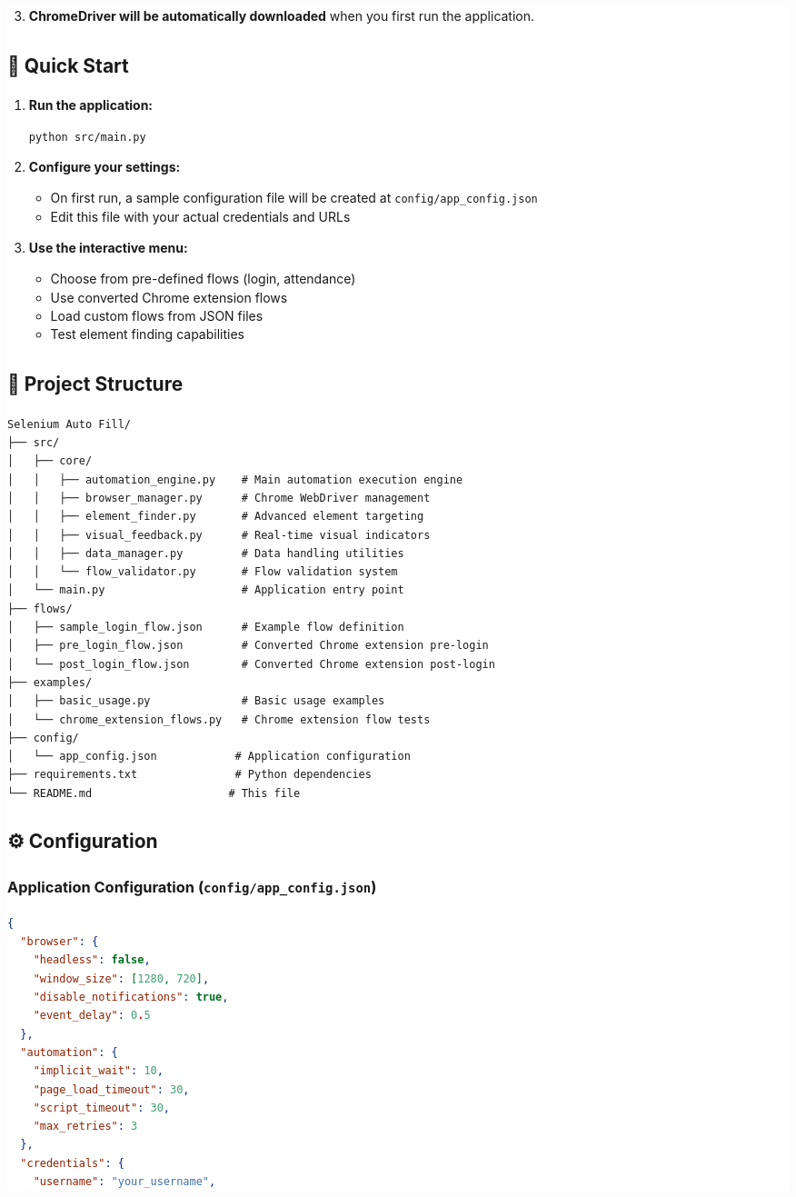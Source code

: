 3. **ChromeDriver will be automatically downloaded** when you first run the application.

## 🎯 Quick Start

1. **Run the application:**
   ```bash
   python src/main.py
   ```

2. **Configure your settings:**
   - On first run, a sample configuration file will be created at `config/app_config.json`
   - Edit this file with your actual credentials and URLs

3. **Use the interactive menu:**
   - Choose from pre-defined flows (login, attendance)
   - Use converted Chrome extension flows
   - Load custom flows from JSON files
   - Test element finding capabilities

## 📁 Project Structure

```
Selenium Auto Fill/
├── src/
│   ├── core/
│   │   ├── automation_engine.py    # Main automation execution engine
│   │   ├── browser_manager.py      # Chrome WebDriver management
│   │   ├── element_finder.py       # Advanced element targeting
│   │   ├── visual_feedback.py      # Real-time visual indicators
│   │   ├── data_manager.py         # Data handling utilities
│   │   └── flow_validator.py       # Flow validation system
│   └── main.py                     # Application entry point
├── flows/
│   ├── sample_login_flow.json      # Example flow definition
│   ├── pre_login_flow.json         # Converted Chrome extension pre-login
│   └── post_login_flow.json        # Converted Chrome extension post-login
├── examples/
│   ├── basic_usage.py              # Basic usage examples
│   └── chrome_extension_flows.py   # Chrome extension flow tests
├── config/
│   └── app_config.json            # Application configuration
├── requirements.txt               # Python dependencies
└── README.md                     # This file
```

## ⚙️ Configuration

### Application Configuration (`config/app_config.json`)

```json
{
  "browser": {
    "headless": false,
    "window_size": [1280, 720],
    "disable_notifications": true,
    "event_delay": 0.5
  },
  "automation": {
    "implicit_wait": 10,
    "page_load_timeout": 30,
    "script_timeout": 30,
    "max_retries": 3
  },
  "credentials": {
    "username": "your_username",
```